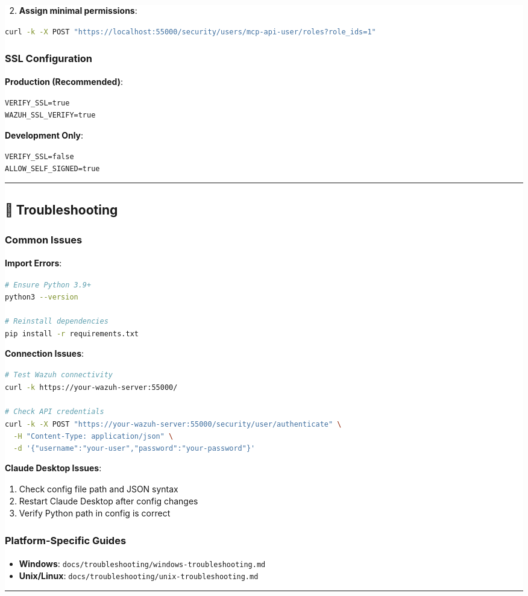 2. **Assign minimal permissions**:
```bash
curl -k -X POST "https://localhost:55000/security/users/mcp-api-user/roles?role_ids=1"
```

### SSL Configuration

**Production (Recommended)**:
```env
VERIFY_SSL=true
WAZUH_SSL_VERIFY=true
```

**Development Only**:
```env  
VERIFY_SSL=false
ALLOW_SELF_SIGNED=true
```

---

## 🚨 Troubleshooting

### Common Issues

**Import Errors**:
```bash
# Ensure Python 3.9+
python3 --version

# Reinstall dependencies
pip install -r requirements.txt
```

**Connection Issues**:
```bash
# Test Wazuh connectivity
curl -k https://your-wazuh-server:55000/

# Check API credentials
curl -k -X POST "https://your-wazuh-server:55000/security/user/authenticate" \
  -H "Content-Type: application/json" \
  -d '{"username":"your-user","password":"your-password"}'
```

**Claude Desktop Issues**:
1. Check config file path and JSON syntax
2. Restart Claude Desktop after config changes
3. Verify Python path in config is correct

### Platform-Specific Guides
- **Windows**: `docs/troubleshooting/windows-troubleshooting.md`
- **Unix/Linux**: `docs/troubleshooting/unix-troubleshooting.md`

---
